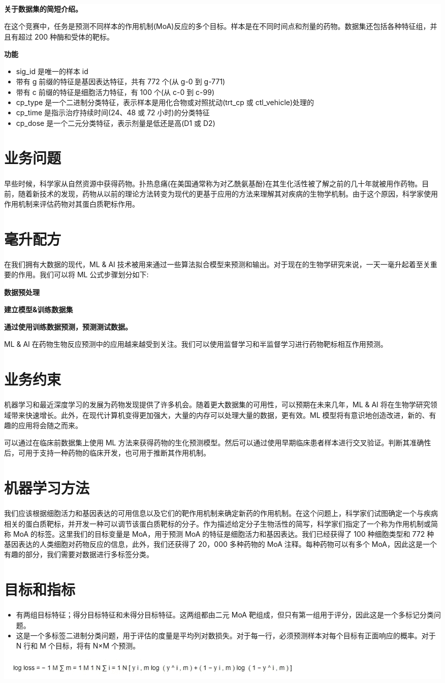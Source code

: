 **关于数据集的简短介绍。**

在这个竞赛中，任务是预测不同样本的作用机制(MoA)反应的多个目标。样本是在不同时间点和剂量的药物。数据集还包括各种特征组，并且有超过 200 种酶和受体的靶标。

**功能**

*   sig_id 是唯一的样本 id
*   带有 g 前缀的特征是基因表达特征，共有 772 个(从 g-0 到 g-771)
*   带有 c 前缀的特征是细胞活力特征，有 100 个(从 c-0 到 c-99)
*   cp_type 是一个二进制分类特征，表示样本是用化合物或对照扰动(trt_cp 或 ctl_vehicle)处理的
*   cp_time 是指示治疗持续时间(24、48 或 72 小时)的分类特征
*   cp_dose 是一个二元分类特征，表示剂量是低还是高(D1 或 D2)

# **业务问题**

早些时候，科学家从自然资源中获得药物。扑热息痛(在美国通常称为对乙酰氨基酚)在其生化活性被了解之前的几十年就被用作药物。目前，随着新技术的发现，药物从以前的理论方法转变为现代的更基于应用的方法来理解其对疾病的生物学机制。由于这个原因，科学家使用作用机制来评估药物对其蛋白质靶标作用。

# **毫升配方**

在我们拥有大数据的现代，ML & AI 技术被用来通过一些算法拟合模型来预测和输出。对于现在的生物学研究来说，一天一毫升起着至关重要的作用。我们可以将 ML 公式步骤划分如下:

**数据预处理**

**建立模型&训练数据集**

**通过使用训练数据预测，预测测试数据。**

ML & AI 在药物生物反应预测中的应用越来越受到关注。我们可以使用监督学习和半监督学习进行药物靶标相互作用预测。

# **业务约束**

机器学习和最近深度学习的发展为药物发现提供了许多机会。随着更大数据集的可用性，可以预期在未来几年，ML & AI 将在生物学研究领域带来快速增长。此外，在现代计算机变得更加强大，大量的内存可以处理大量的数据，更有效。ML 模型将有意识地创造改进，新的、有趣的应用将会随之而来。

可以通过在临床前数据集上使用 ML 方法来获得药物的生化预测模型。然后可以通过使用早期临床患者样本进行交叉验证。判断其准确性后，可用于支持一种药物的临床开发，也可用于推断其作用机制。

# 机器学习方法

我们应该根据细胞活力和基因表达的可用信息以及它们的靶作用机制来确定新药的作用机制。在这个问题上，科学家们试图确定一个与疾病相关的蛋白质靶标，并开发一种可以调节该蛋白质靶标的分子。作为描述给定分子生物活性的简写，科学家们指定了一个称为作用机制或简称 MoA 的标签。这里我们的目标变量是 MoA，用于预测 MoA 的特征是细胞活力和基因表达。我们已经获得了 100 种细胞类型和 772 种基因表达的人类细胞对药物反应的信息，此外，我们还获得了 20，000 多种药物的 MoA 注释。每种药物可以有多个 MoA，因此这是一个有趣的部分，我们需要对数据进行多标签分类。

# 目标和指标

*   有两组目标特征；得分目标特征和未得分目标特征。这两组都由二元 MoA 靶组成，但只有第一组用于评分，因此这是一个多标记分类问题。
*   这是一个多标签二进制分类问题，用于评估的度量是平均列对数损失。对于每一行，必须预测样本对每个目标有正面响应的概率。对于 N 行和 M 个目标，将有 N×M 个预测。

![](img/72fb2c90c40b1f6f5fa5e6b1185ea5d2.png)
